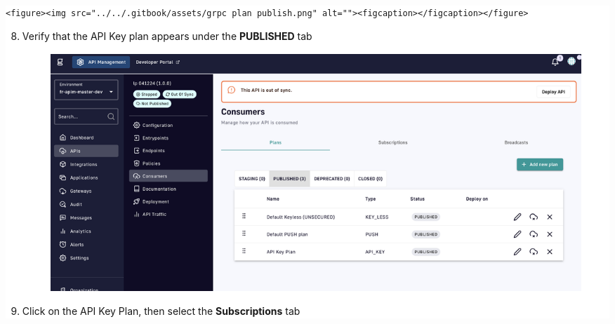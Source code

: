     <figure><img src="../../.gitbook/assets/grpc plan publish.png" alt=""><figcaption></figcaption></figure>
8.  Verify that the API Key plan appears under the **PUBLISHED** tab&#x20;

    <figure><img src="../../.gitbook/assets/grpc published.png" alt=""><figcaption></figcaption></figure>
9.  Click on the API Key Plan, then select the **Subscriptions** tab&#x20;
